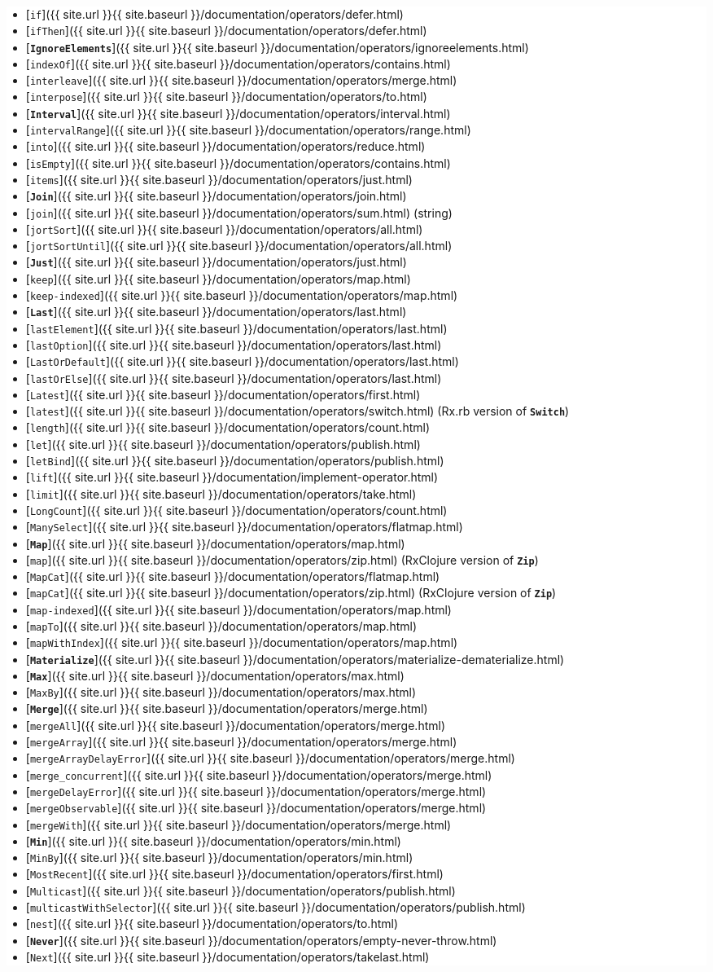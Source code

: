 * [`if`]({{ site.url }}{{ site.baseurl }}/documentation/operators/defer.html)
* [`ifThen`]({{ site.url }}{{ site.baseurl }}/documentation/operators/defer.html)
* [**`IgnoreElements`**]({{ site.url }}{{ site.baseurl }}/documentation/operators/ignoreelements.html)
* [`indexOf`]({{ site.url }}{{ site.baseurl }}/documentation/operators/contains.html)
* [`interleave`]({{ site.url }}{{ site.baseurl }}/documentation/operators/merge.html)
* [`interpose`]({{ site.url }}{{ site.baseurl }}/documentation/operators/to.html)
* [**`Interval`**]({{ site.url }}{{ site.baseurl }}/documentation/operators/interval.html)
* [`intervalRange`]({{ site.url }}{{ site.baseurl }}/documentation/operators/range.html)
* [`into`]({{ site.url }}{{ site.baseurl }}/documentation/operators/reduce.html)
* [`isEmpty`]({{ site.url }}{{ site.baseurl }}/documentation/operators/contains.html)
* [`items`]({{ site.url }}{{ site.baseurl }}/documentation/operators/just.html)
* [**`Join`**]({{ site.url }}{{ site.baseurl }}/documentation/operators/join.html)
* [`join`]({{ site.url }}{{ site.baseurl }}/documentation/operators/sum.html) (string)
* [`jortSort`]({{ site.url }}{{ site.baseurl }}/documentation/operators/all.html)
* [`jortSortUntil`]({{ site.url }}{{ site.baseurl }}/documentation/operators/all.html)
* [**`Just`**]({{ site.url }}{{ site.baseurl }}/documentation/operators/just.html)
* [`keep`]({{ site.url }}{{ site.baseurl }}/documentation/operators/map.html)
* [`keep-indexed`]({{ site.url }}{{ site.baseurl }}/documentation/operators/map.html)
* [**`Last`**]({{ site.url }}{{ site.baseurl }}/documentation/operators/last.html)
* [`lastElement`]({{ site.url }}{{ site.baseurl }}/documentation/operators/last.html)
* [`lastOption`]({{ site.url }}{{ site.baseurl }}/documentation/operators/last.html)
* [`LastOrDefault`]({{ site.url }}{{ site.baseurl }}/documentation/operators/last.html)
* [`lastOrElse`]({{ site.url }}{{ site.baseurl }}/documentation/operators/last.html)
* [`Latest`]({{ site.url }}{{ site.baseurl }}/documentation/operators/first.html)
* [`latest`]({{ site.url }}{{ site.baseurl }}/documentation/operators/switch.html) (Rx.rb version of **`Switch`**)
* [`length`]({{ site.url }}{{ site.baseurl }}/documentation/operators/count.html)
* [`let`]({{ site.url }}{{ site.baseurl }}/documentation/operators/publish.html)
* [`letBind`]({{ site.url }}{{ site.baseurl }}/documentation/operators/publish.html)
* [`lift`]({{ site.url }}{{ site.baseurl }}/documentation/implement-operator.html)
* [`limit`]({{ site.url }}{{ site.baseurl }}/documentation/operators/take.html)
* [`LongCount`]({{ site.url }}{{ site.baseurl }}/documentation/operators/count.html)
* [`ManySelect`]({{ site.url }}{{ site.baseurl }}/documentation/operators/flatmap.html)
* [**`Map`**]({{ site.url }}{{ site.baseurl }}/documentation/operators/map.html)
* [`map`]({{ site.url }}{{ site.baseurl }}/documentation/operators/zip.html) (RxClojure version of **`Zip`**)
* [`MapCat`]({{ site.url }}{{ site.baseurl }}/documentation/operators/flatmap.html)
* [`mapCat`]({{ site.url }}{{ site.baseurl }}/documentation/operators/zip.html) (RxClojure version of **`Zip`**)
* [`map-indexed`]({{ site.url }}{{ site.baseurl }}/documentation/operators/map.html)
* [`mapTo`]({{ site.url }}{{ site.baseurl }}/documentation/operators/map.html)
* [`mapWithIndex`]({{ site.url }}{{ site.baseurl }}/documentation/operators/map.html)
* [**`Materialize`**]({{ site.url }}{{ site.baseurl }}/documentation/operators/materialize-dematerialize.html)
* [**`Max`**]({{ site.url }}{{ site.baseurl }}/documentation/operators/max.html)
* [`MaxBy`]({{ site.url }}{{ site.baseurl }}/documentation/operators/max.html)
* [**`Merge`**]({{ site.url }}{{ site.baseurl }}/documentation/operators/merge.html)
* [`mergeAll`]({{ site.url }}{{ site.baseurl }}/documentation/operators/merge.html)
* [`mergeArray`]({{ site.url }}{{ site.baseurl }}/documentation/operators/merge.html)
* [`mergeArrayDelayError`]({{ site.url }}{{ site.baseurl }}/documentation/operators/merge.html)
* [`merge_concurrent`]({{ site.url }}{{ site.baseurl }}/documentation/operators/merge.html)
* [`mergeDelayError`]({{ site.url }}{{ site.baseurl }}/documentation/operators/merge.html)
* [`mergeObservable`]({{ site.url }}{{ site.baseurl }}/documentation/operators/merge.html)
* [`mergeWith`]({{ site.url }}{{ site.baseurl }}/documentation/operators/merge.html)
* [**`Min`**]({{ site.url }}{{ site.baseurl }}/documentation/operators/min.html)
* [`MinBy`]({{ site.url }}{{ site.baseurl }}/documentation/operators/min.html)
* [`MostRecent`]({{ site.url }}{{ site.baseurl }}/documentation/operators/first.html)
* [`Multicast`]({{ site.url }}{{ site.baseurl }}/documentation/operators/publish.html)
* [`multicastWithSelector`]({{ site.url }}{{ site.baseurl }}/documentation/operators/publish.html)
* [`nest`]({{ site.url }}{{ site.baseurl }}/documentation/operators/to.html)
* [**`Never`**]({{ site.url }}{{ site.baseurl }}/documentation/operators/empty-never-throw.html)
* [`Next`]({{ site.url }}{{ site.baseurl }}/documentation/operators/takelast.html)